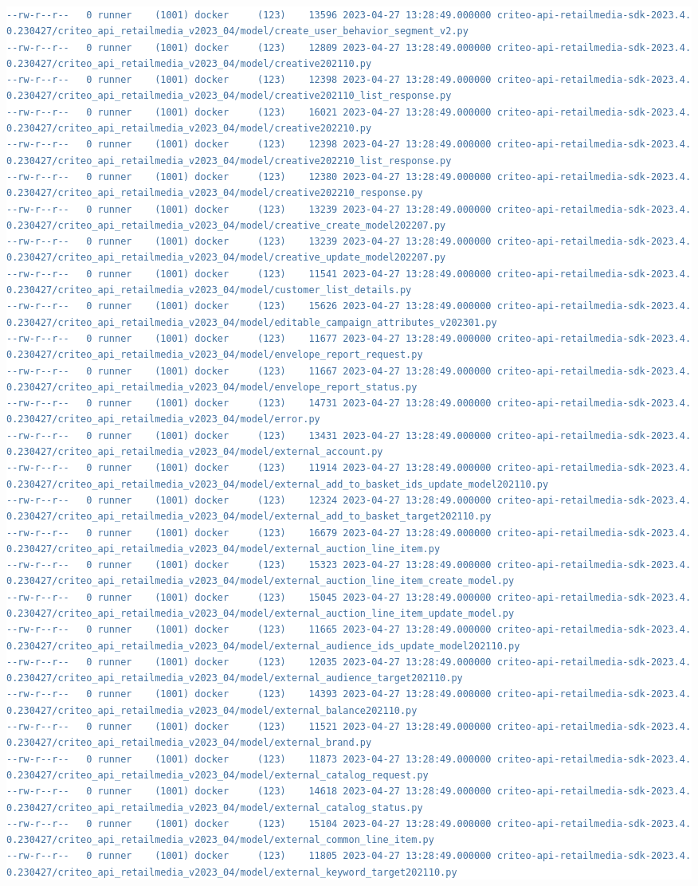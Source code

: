 ```diff
--rw-r--r--   0 runner    (1001) docker     (123)    13596 2023-04-27 13:28:49.000000 criteo-api-retailmedia-sdk-2023.4.0.230427/criteo_api_retailmedia_v2023_04/model/create_user_behavior_segment_v2.py
--rw-r--r--   0 runner    (1001) docker     (123)    12809 2023-04-27 13:28:49.000000 criteo-api-retailmedia-sdk-2023.4.0.230427/criteo_api_retailmedia_v2023_04/model/creative202110.py
--rw-r--r--   0 runner    (1001) docker     (123)    12398 2023-04-27 13:28:49.000000 criteo-api-retailmedia-sdk-2023.4.0.230427/criteo_api_retailmedia_v2023_04/model/creative202110_list_response.py
--rw-r--r--   0 runner    (1001) docker     (123)    16021 2023-04-27 13:28:49.000000 criteo-api-retailmedia-sdk-2023.4.0.230427/criteo_api_retailmedia_v2023_04/model/creative202210.py
--rw-r--r--   0 runner    (1001) docker     (123)    12398 2023-04-27 13:28:49.000000 criteo-api-retailmedia-sdk-2023.4.0.230427/criteo_api_retailmedia_v2023_04/model/creative202210_list_response.py
--rw-r--r--   0 runner    (1001) docker     (123)    12380 2023-04-27 13:28:49.000000 criteo-api-retailmedia-sdk-2023.4.0.230427/criteo_api_retailmedia_v2023_04/model/creative202210_response.py
--rw-r--r--   0 runner    (1001) docker     (123)    13239 2023-04-27 13:28:49.000000 criteo-api-retailmedia-sdk-2023.4.0.230427/criteo_api_retailmedia_v2023_04/model/creative_create_model202207.py
--rw-r--r--   0 runner    (1001) docker     (123)    13239 2023-04-27 13:28:49.000000 criteo-api-retailmedia-sdk-2023.4.0.230427/criteo_api_retailmedia_v2023_04/model/creative_update_model202207.py
--rw-r--r--   0 runner    (1001) docker     (123)    11541 2023-04-27 13:28:49.000000 criteo-api-retailmedia-sdk-2023.4.0.230427/criteo_api_retailmedia_v2023_04/model/customer_list_details.py
--rw-r--r--   0 runner    (1001) docker     (123)    15626 2023-04-27 13:28:49.000000 criteo-api-retailmedia-sdk-2023.4.0.230427/criteo_api_retailmedia_v2023_04/model/editable_campaign_attributes_v202301.py
--rw-r--r--   0 runner    (1001) docker     (123)    11677 2023-04-27 13:28:49.000000 criteo-api-retailmedia-sdk-2023.4.0.230427/criteo_api_retailmedia_v2023_04/model/envelope_report_request.py
--rw-r--r--   0 runner    (1001) docker     (123)    11667 2023-04-27 13:28:49.000000 criteo-api-retailmedia-sdk-2023.4.0.230427/criteo_api_retailmedia_v2023_04/model/envelope_report_status.py
--rw-r--r--   0 runner    (1001) docker     (123)    14731 2023-04-27 13:28:49.000000 criteo-api-retailmedia-sdk-2023.4.0.230427/criteo_api_retailmedia_v2023_04/model/error.py
--rw-r--r--   0 runner    (1001) docker     (123)    13431 2023-04-27 13:28:49.000000 criteo-api-retailmedia-sdk-2023.4.0.230427/criteo_api_retailmedia_v2023_04/model/external_account.py
--rw-r--r--   0 runner    (1001) docker     (123)    11914 2023-04-27 13:28:49.000000 criteo-api-retailmedia-sdk-2023.4.0.230427/criteo_api_retailmedia_v2023_04/model/external_add_to_basket_ids_update_model202110.py
--rw-r--r--   0 runner    (1001) docker     (123)    12324 2023-04-27 13:28:49.000000 criteo-api-retailmedia-sdk-2023.4.0.230427/criteo_api_retailmedia_v2023_04/model/external_add_to_basket_target202110.py
--rw-r--r--   0 runner    (1001) docker     (123)    16679 2023-04-27 13:28:49.000000 criteo-api-retailmedia-sdk-2023.4.0.230427/criteo_api_retailmedia_v2023_04/model/external_auction_line_item.py
--rw-r--r--   0 runner    (1001) docker     (123)    15323 2023-04-27 13:28:49.000000 criteo-api-retailmedia-sdk-2023.4.0.230427/criteo_api_retailmedia_v2023_04/model/external_auction_line_item_create_model.py
--rw-r--r--   0 runner    (1001) docker     (123)    15045 2023-04-27 13:28:49.000000 criteo-api-retailmedia-sdk-2023.4.0.230427/criteo_api_retailmedia_v2023_04/model/external_auction_line_item_update_model.py
--rw-r--r--   0 runner    (1001) docker     (123)    11665 2023-04-27 13:28:49.000000 criteo-api-retailmedia-sdk-2023.4.0.230427/criteo_api_retailmedia_v2023_04/model/external_audience_ids_update_model202110.py
--rw-r--r--   0 runner    (1001) docker     (123)    12035 2023-04-27 13:28:49.000000 criteo-api-retailmedia-sdk-2023.4.0.230427/criteo_api_retailmedia_v2023_04/model/external_audience_target202110.py
--rw-r--r--   0 runner    (1001) docker     (123)    14393 2023-04-27 13:28:49.000000 criteo-api-retailmedia-sdk-2023.4.0.230427/criteo_api_retailmedia_v2023_04/model/external_balance202110.py
--rw-r--r--   0 runner    (1001) docker     (123)    11521 2023-04-27 13:28:49.000000 criteo-api-retailmedia-sdk-2023.4.0.230427/criteo_api_retailmedia_v2023_04/model/external_brand.py
--rw-r--r--   0 runner    (1001) docker     (123)    11873 2023-04-27 13:28:49.000000 criteo-api-retailmedia-sdk-2023.4.0.230427/criteo_api_retailmedia_v2023_04/model/external_catalog_request.py
--rw-r--r--   0 runner    (1001) docker     (123)    14618 2023-04-27 13:28:49.000000 criteo-api-retailmedia-sdk-2023.4.0.230427/criteo_api_retailmedia_v2023_04/model/external_catalog_status.py
--rw-r--r--   0 runner    (1001) docker     (123)    15104 2023-04-27 13:28:49.000000 criteo-api-retailmedia-sdk-2023.4.0.230427/criteo_api_retailmedia_v2023_04/model/external_common_line_item.py
--rw-r--r--   0 runner    (1001) docker     (123)    11805 2023-04-27 13:28:49.000000 criteo-api-retailmedia-sdk-2023.4.0.230427/criteo_api_retailmedia_v2023_04/model/external_keyword_target202110.py
```
